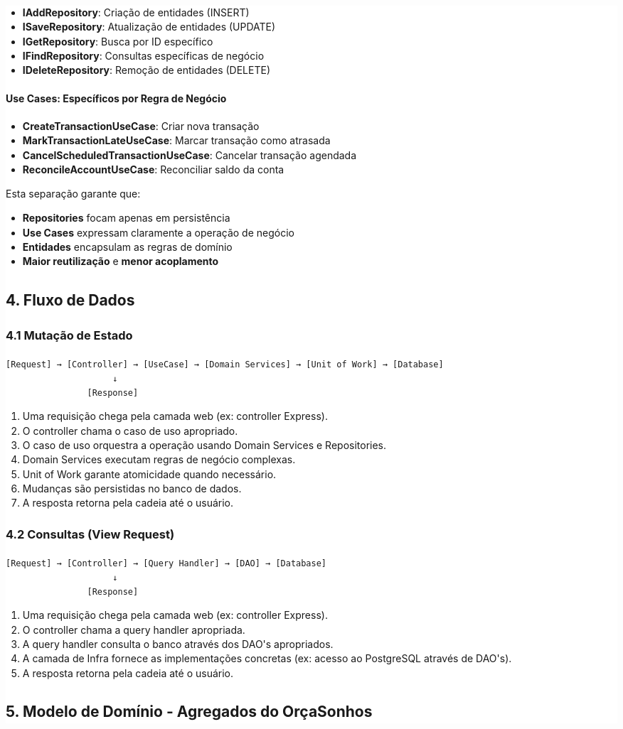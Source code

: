 - **IAddRepository**: Criação de entidades (INSERT)
- **ISaveRepository**: Atualização de entidades (UPDATE)
- **IGetRepository**: Busca por ID específico
- **IFindRepository**: Consultas específicas de negócio
- **IDeleteRepository**: Remoção de entidades (DELETE)

#### Use Cases: Específicos por Regra de Negócio

- **CreateTransactionUseCase**: Criar nova transação
- **MarkTransactionLateUseCase**: Marcar transação como atrasada
- **CancelScheduledTransactionUseCase**: Cancelar transação agendada
- **ReconcileAccountUseCase**: Reconciliar saldo da conta

Esta separação garante que:

- **Repositories** focam apenas em persistência
- **Use Cases** expressam claramente a operação de negócio
- **Entidades** encapsulam as regras de domínio
- **Maior reutilização** e **menor acoplamento**

## 4. Fluxo de Dados

### 4.1 Mutação de Estado

```
[Request] → [Controller] → [UseCase] → [Domain Services] → [Unit of Work] → [Database]
                     ↓
                [Response]
```

1. Uma requisição chega pela camada web (ex: controller Express).
2. O controller chama o caso de uso apropriado.
3. O caso de uso orquestra a operação usando Domain Services e Repositories.
4. Domain Services executam regras de negócio complexas.
5. Unit of Work garante atomicidade quando necessário.
6. Mudanças são persistidas no banco de dados.
7. A resposta retorna pela cadeia até o usuário.

### 4.2 Consultas (View Request)

```
[Request] → [Controller] → [Query Handler] → [DAO] → [Database]
                     ↓
                [Response]
```

1. Uma requisição chega pela camada web (ex: controller Express).
2. O controller chama a query handler apropriada.
3. A query handler consulta o banco através dos DAO's apropriados.
4. A camada de Infra fornece as implementações concretas (ex: acesso ao PostgreSQL através de DAO's).
5. A resposta retorna pela cadeia até o usuário.

## 5. Modelo de Domínio - Agregados do OrçaSonhos
